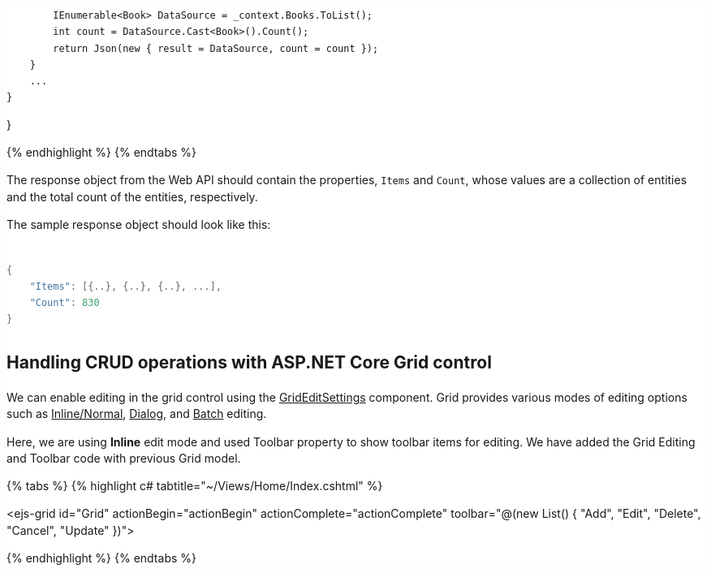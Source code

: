             IEnumerable<Book> DataSource = _context.Books.ToList();
            int count = DataSource.Cast<Book>().Count();
            return Json(new { result = DataSource, count = count });
        }
        ...
    }
}

{% endhighlight %}
{% endtabs %}

The response object from the Web API should contain the properties, `Items` and `Count`, whose values are a collection of entities and the total count of the entities, respectively.

The sample response object should look like this:

```c#

{
    "Items": [{..}, {..}, {..}, ...],
    "Count": 830
}

```

## Handling CRUD operations with ASP.NET Core Grid control

We can enable editing in the grid control using the [GridEditSettings](https://help.syncfusion.com/cr/aspnetcore-js2/Syncfusion.EJ2.Grids.GridEditSettings.html) component. Grid provides various modes of editing options such as [Inline/Normal](https://helpej2.syncfusion.com/aspnetcore/documentation/grid/edit#normal), [Dialog](https://helpej2.syncfusion.com/aspnetcore/documentation/grid/edit#dialog), and [Batch](https://helpej2.syncfusion.com/aspnetcore/documentation/grid/edit#batch) editing.

Here, we are using **Inline** edit mode and used Toolbar property to show toolbar items for editing.
We have added the Grid Editing and Toolbar code with previous Grid model.

{% tabs %}
{% highlight c# tabtitle="~/Views/Home/Index.cshtml" %}

<ejs-grid id="Grid" actionBegin="actionBegin" actionComplete="actionComplete"  toolbar="@(new List<string>() { "Add", "Edit", "Delete", "Cancel", "Update" })">
        <e-data-manager url="/Home/UrlDataSource" adaptor="UrlAdaptor" insertUrl="/Home/Insert" removeUrl="/Home/Delete" updateUrl="/Home/Update" crossDomain="true"></e-data-manager>
        <e-grid-editSettings allowDeleting="true" allowEditing="true" allowAdding="true"></e-grid-editSettings>
        <e-grid-columns>
        <e-grid-column field="Id" headerText="Order ID" type="number" visible="false" textAlign="Right" width="120" isPrimaryKey="true"></e-grid-column>
        <e-grid-column field="Name" headerText="Name" type="string" width="140"></e-grid-column>
        <e-grid-column field="Author" headerText="Author" type="string" textAlign="Right" width="120"></e-grid-column>
        <e-grid-column field="Quantity" headerText="Quantity"  type="number" textAlign="Right" width="140"></e-grid-column>
        <e-grid-column field="Price" headerText="Price"  type="number" textAlign="Right" format="C2" width="120"></e-grid-column>
        <e-grid-column field="Available" headerText="Available" editType="booleanedit" displayAsCheckBox="true" type="boolean" textAlign="Right" width="140"></e-grid-column>
    </e-grid-columns>
 </ejs-grid>

{% endhighlight %}
{% endtabs %}
